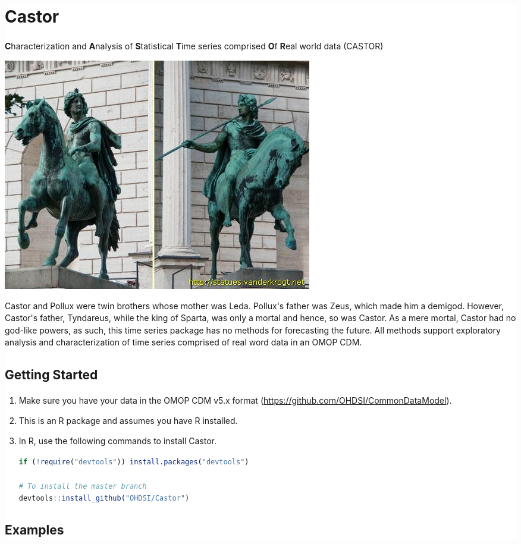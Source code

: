 Castor
========

**C**haracterization and **A**nalysis of **S**tatistical **T**ime series comprised **O**f **R**eal world data (CASTOR) 


![Castor and Pollux](./images/castorandpollux.jpg)

Castor and Pollux were twin brothers whose mother was Leda.  Pollux's father was Zeus, which made him a demigod.  However, Castor's father, Tyndareus, while the king of Sparta, was only a mortal and hence, so was Castor.  As a mere mortal, Castor had no god-like powers, as such, this time series package has no methods for forecasting the future.  All methods support exploratory analysis and characterization of time series comprised of real word data in an OMOP CDM.

## Getting Started

1. Make sure you have your data in the OMOP CDM v5.x format
    (https://github.com/OHDSI/CommonDataModel).

1. This is an R package and assumes you have R installed. 

1. In R, use the following commands to install Castor.

    ```r
    if (!require("devtools")) install.packages("devtools")
    
    # To install the master branch
    devtools::install_github("OHDSI/Castor")
    
    ```

## Examples

